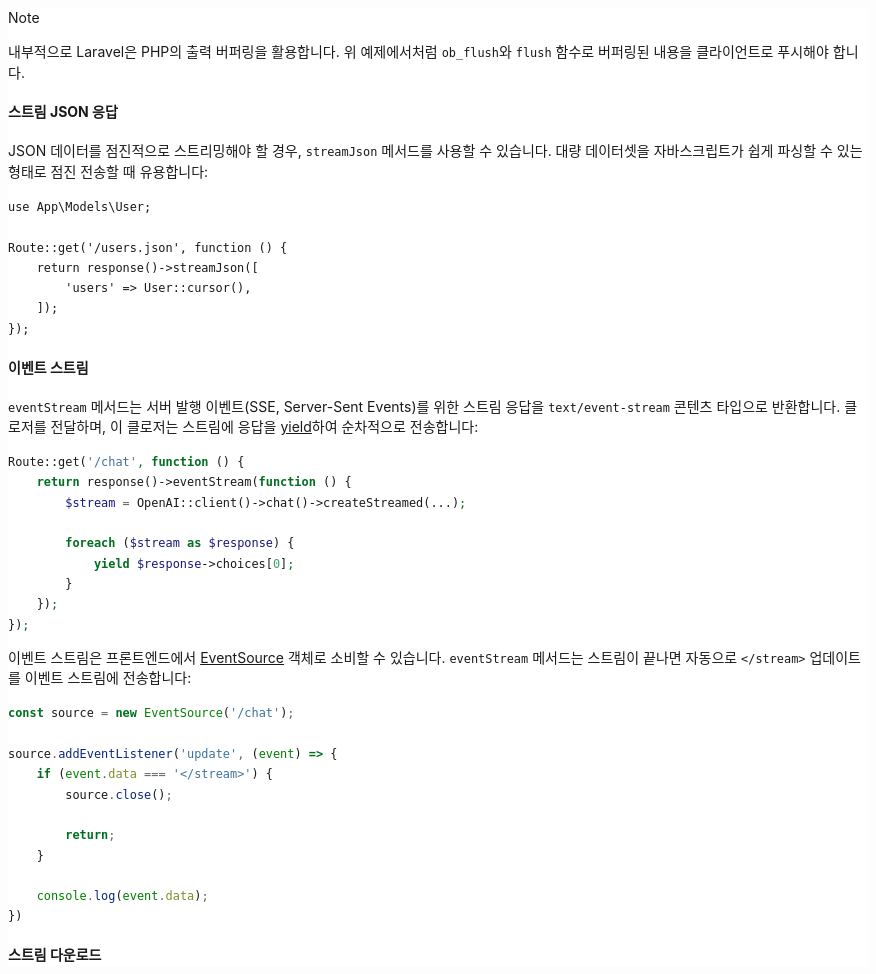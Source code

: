 > [!NOTE]
> 내부적으로 Laravel은 PHP의 출력 버퍼링을 활용합니다. 위 예제에서처럼 `ob_flush`와 `flush` 함수로 버퍼링된 내용을 클라이언트로 푸시해야 합니다.

<a name="streamed-json-responses"></a>
#### 스트림 JSON 응답

JSON 데이터를 점진적으로 스트리밍해야 할 경우, `streamJson` 메서드를 사용할 수 있습니다. 대량 데이터셋을 자바스크립트가 쉽게 파싱할 수 있는 형태로 점진 전송할 때 유용합니다:

```
use App\Models\User;

Route::get('/users.json', function () {
    return response()->streamJson([
        'users' => User::cursor(),
    ]);
});
```

<a name="event-streams"></a>
#### 이벤트 스트림

`eventStream` 메서드는 서버 발행 이벤트(SSE, Server-Sent Events)를 위한 스트림 응답을 `text/event-stream` 콘텐츠 타입으로 반환합니다. 클로저를 전달하며, 이 클로저는 스트림에 응답을 [yield](https://www.php.net/manual/en/language.generators.overview.php)하여 순차적으로 전송합니다:

```php
Route::get('/chat', function () {
    return response()->eventStream(function () {
        $stream = OpenAI::client()->chat()->createStreamed(...);

        foreach ($stream as $response) {
            yield $response->choices[0];
        }
    });
});
```

이벤트 스트림은 프론트엔드에서 [EventSource](https://developer.mozilla.org/en-US/docs/Web/API/EventSource) 객체로 소비할 수 있습니다. `eventStream` 메서드는 스트림이 끝나면 자동으로 `</stream>` 업데이트를 이벤트 스트림에 전송합니다:

```js
const source = new EventSource('/chat');

source.addEventListener('update', (event) => {
    if (event.data === '</stream>') {
        source.close();

        return;
    }

    console.log(event.data);
})
```

<a name="streamed-downloads"></a>
#### 스트림 다운로드
